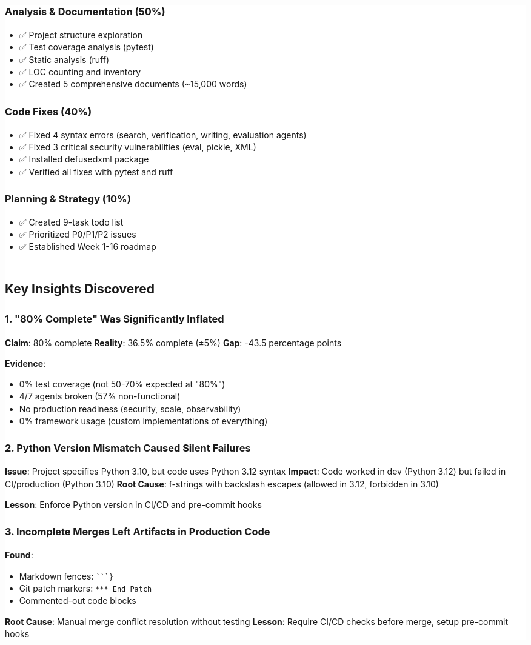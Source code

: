 ### Analysis & Documentation (50%)
- ✅ Project structure exploration
- ✅ Test coverage analysis (pytest)
- ✅ Static analysis (ruff)
- ✅ LOC counting and inventory
- ✅ Created 5 comprehensive documents (~15,000 words)

### Code Fixes (40%)
- ✅ Fixed 4 syntax errors (search, verification, writing, evaluation agents)
- ✅ Fixed 3 critical security vulnerabilities (eval, pickle, XML)
- ✅ Installed defusedxml package
- ✅ Verified all fixes with pytest and ruff

### Planning & Strategy (10%)
- ✅ Created 9-task todo list
- ✅ Prioritized P0/P1/P2 issues
- ✅ Established Week 1-16 roadmap

---

## Key Insights Discovered

### 1. "80% Complete" Was Significantly Inflated

**Claim**: 80% complete
**Reality**: 36.5% complete (±5%)
**Gap**: -43.5 percentage points

**Evidence**:
- 0% test coverage (not 50-70% expected at "80%")
- 4/7 agents broken (57% non-functional)
- No production readiness (security, scale, observability)
- 0% framework usage (custom implementations of everything)

### 2. Python Version Mismatch Caused Silent Failures

**Issue**: Project specifies Python 3.10, but code uses Python 3.12 syntax
**Impact**: Code worked in dev (Python 3.12) but failed in CI/production (Python 3.10)
**Root Cause**: f-strings with backslash escapes (allowed in 3.12, forbidden in 3.10)

**Lesson**: Enforce Python version in CI/CD and pre-commit hooks

### 3. Incomplete Merges Left Artifacts in Production Code

**Found**:
- Markdown fences: ` ```} `
- Git patch markers: `*** End Patch`
- Commented-out code blocks

**Root Cause**: Manual merge conflict resolution without testing
**Lesson**: Require CI/CD checks before merge, setup pre-commit hooks
